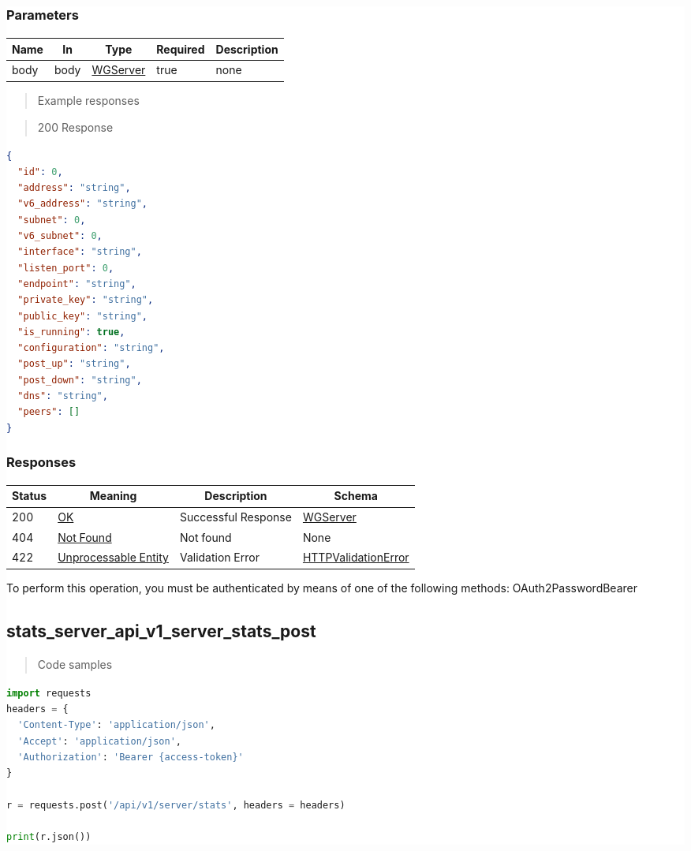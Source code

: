<h3 id="delete_server_api_v1_server_delete_post-parameters">Parameters</h3>

|Name|In|Type|Required|Description|
|---|---|---|---|---|
|body|body|[WGServer](#schemawgserver)|true|none|

> Example responses

> 200 Response

```json
{
  "id": 0,
  "address": "string",
  "v6_address": "string",
  "subnet": 0,
  "v6_subnet": 0,
  "interface": "string",
  "listen_port": 0,
  "endpoint": "string",
  "private_key": "string",
  "public_key": "string",
  "is_running": true,
  "configuration": "string",
  "post_up": "string",
  "post_down": "string",
  "dns": "string",
  "peers": []
}
```

<h3 id="delete_server_api_v1_server_delete_post-responses">Responses</h3>

|Status|Meaning|Description|Schema|
|---|---|---|---|
|200|[OK](https://tools.ietf.org/html/rfc7231#section-6.3.1)|Successful Response|[WGServer](#schemawgserver)|
|404|[Not Found](https://tools.ietf.org/html/rfc7231#section-6.5.4)|Not found|None|
|422|[Unprocessable Entity](https://tools.ietf.org/html/rfc2518#section-10.3)|Validation Error|[HTTPValidationError](#schemahttpvalidationerror)|

<aside class="warning">
To perform this operation, you must be authenticated by means of one of the following methods:
OAuth2PasswordBearer
</aside>

## stats_server_api_v1_server_stats_post

<a id="opIdstats_server_api_v1_server_stats_post"></a>

> Code samples

```python
import requests
headers = {
  'Content-Type': 'application/json',
  'Accept': 'application/json',
  'Authorization': 'Bearer {access-token}'
}

r = requests.post('/api/v1/server/stats', headers = headers)

print(r.json())

```
